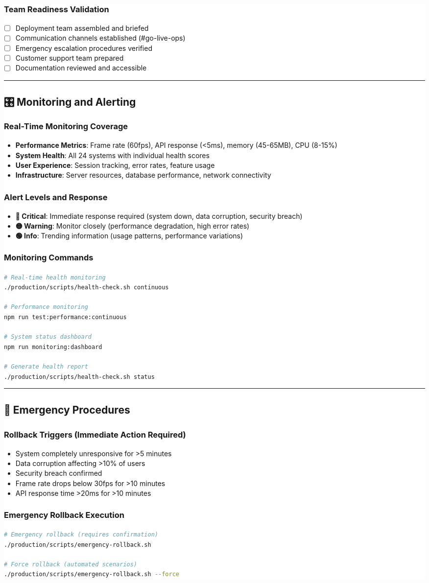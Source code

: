 ### Team Readiness Validation
- [ ] Deployment team assembled and briefed
- [ ] Communication channels established (#go-live-ops)
- [ ] Emergency escalation procedures verified
- [ ] Customer support team prepared
- [ ] Documentation reviewed and accessible

---

## 🎛️ Monitoring and Alerting

### Real-Time Monitoring Coverage
- **Performance Metrics**: Frame rate (60fps), API response (<5ms), memory (45-65MB), CPU (8-15%)
- **System Health**: All 24 systems with individual health scores
- **User Experience**: Session tracking, error rates, feature usage
- **Infrastructure**: Server resources, database performance, network connectivity

### Alert Levels and Response
- **🔴 Critical**: Immediate response required (system down, data corruption, security breach)
- **🟡 Warning**: Monitor closely (performance degradation, high error rates)
- **🟢 Info**: Trending information (usage patterns, performance variations)

### Monitoring Commands
```bash
# Real-time health monitoring
./production/scripts/health-check.sh continuous

# Performance monitoring
npm run test:performance:continuous

# System status dashboard
npm run monitoring:dashboard

# Generate health report
./production/scripts/health-check.sh status
```

---

## 🔄 Emergency Procedures

### Rollback Triggers (Immediate Action Required)
- System completely unresponsive for >5 minutes
- Data corruption affecting >10% of users
- Security breach confirmed
- Frame rate drops below 30fps for >10 minutes
- API response time >20ms for >10 minutes

### Emergency Rollback Execution
```bash
# Emergency rollback (requires confirmation)
./production/scripts/emergency-rollback.sh

# Force rollback (automated scenarios)
./production/scripts/emergency-rollback.sh --force
```
